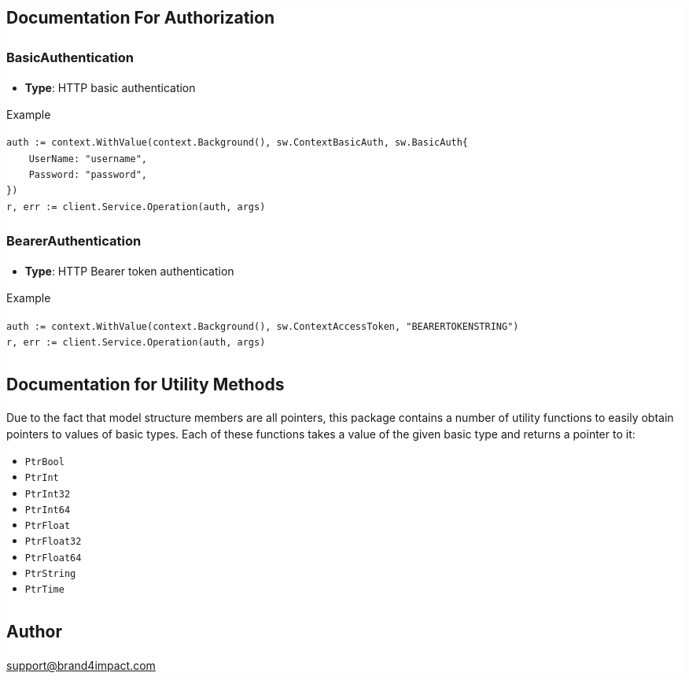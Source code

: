 
## Documentation For Authorization



### BasicAuthentication

- **Type**: HTTP basic authentication

Example

```golang
auth := context.WithValue(context.Background(), sw.ContextBasicAuth, sw.BasicAuth{
    UserName: "username",
    Password: "password",
})
r, err := client.Service.Operation(auth, args)
```


### BearerAuthentication

- **Type**: HTTP Bearer token authentication

Example

```golang
auth := context.WithValue(context.Background(), sw.ContextAccessToken, "BEARERTOKENSTRING")
r, err := client.Service.Operation(auth, args)
```


## Documentation for Utility Methods

Due to the fact that model structure members are all pointers, this package contains
a number of utility functions to easily obtain pointers to values of basic types.
Each of these functions takes a value of the given basic type and returns a pointer to it:

* `PtrBool`
* `PtrInt`
* `PtrInt32`
* `PtrInt64`
* `PtrFloat`
* `PtrFloat32`
* `PtrFloat64`
* `PtrString`
* `PtrTime`

## Author

support@brand4impact.com

